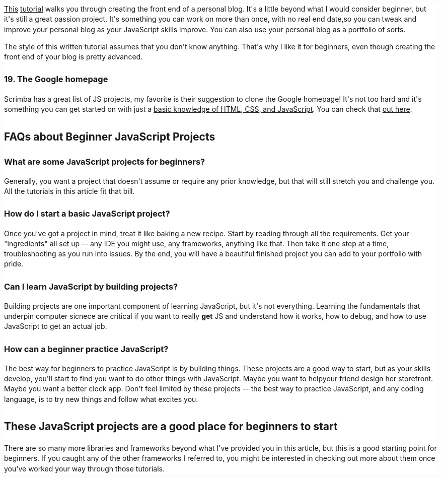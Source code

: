 [This](https://soshace.com/how-to-create-a-personal-blogging-website-part-2/) [tutorial](https://soshace.com/how-to-create-a-personal-blogging-website-part-2/) walks you through creating the front end of a personal blog. It's a little beyond what I would consider beginner, but it's still a great passion project. It's something you can work on more than once, with no real end date,so you can tweak and improve your personal blog as your JavaScript skills improve. You can also use your personal blog as a portfolio of sorts.

The style of this written tutorial assumes that you don't know anything. That's why I like it for beginners, even though creating the front end of your blog is pretty advanced.

### 19. The Google homepage

Scrimba has a great list of JS projects, my favorite is their suggestion to clone the Google homepage! It's not too hard and it's something you can get started on with just a [basic knowledge of HTML, CSS, and JavaScript](https://scrimba.com/articles/html-css-javascript/). You can check that [out here](https://scrimba.com/articles/beginners-javascript-project-ideas/).

## FAQs about Beginner JavaScript Projects

### What are some JavaScript projects for beginners?
Generally, you want a project that doesn't assume or require any prior knowledge, but that will still stretch you and challenge you. All the tutorials in this article fit that bill.

### How do I start a basic JavaScript project?

Once you've got a project in mind, treat it like baking a new recipe. Start by reading through all the requirements. Get your "ingredients" all set up -- any IDE you might use, any frameworks, anything like that. Then take it one step at a time, troubleshooting as you run into issues. By the end, you will have a beautiful finished project you can add to your portfolio with pride.

### Can I learn JavaScript by building projects?

Building projects are one important component of learning JavaScript, but it's not everything. Learning the fundamentals that underpin computer sicnece are critical if you want to really **get** JS and understand how it works, how to debug, and how to use JavaScript to get an actual job. 

### How can a beginner practice JavaScript?

The best way for beginners to practice JavaScript is by building things. These projects are a good way to start, but as your skills develop, you'll start to find you want to do other things with JavaScript. Maybe you want to helpyour friend design her storefront. Maybe you want a better clock app. Don't feel limited by these projects -- the best way to practice JavaScript, and any coding language, is to try new things and follow what excites you.


## These JavaScript projects are a good place for beginners to start

There are so many more libraries and frameworks beyond what I've provided you in this article, but this is a good starting point for beginners. If you caught any of the other frameworks I referred to, you might be interested in checking out more about them once you've worked your way through those tutorials. 
